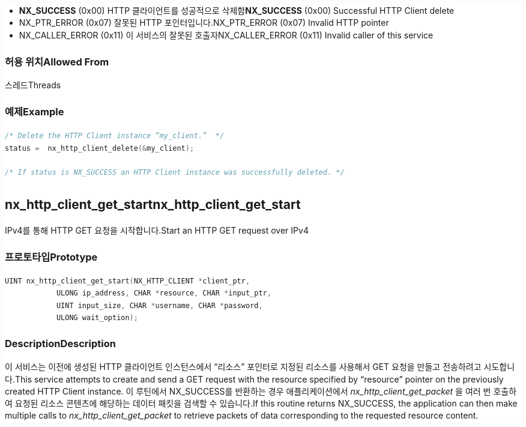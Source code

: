  - <span data-ttu-id="f6ddf-177">**NX_SUCCESS** (0x00) HTTP 클라이언트를 성공적으로 삭제함</span><span class="sxs-lookup"><span data-stu-id="f6ddf-177">**NX_SUCCESS** (0x00) Successful HTTP Client delete</span></span>
 - <span data-ttu-id="f6ddf-178">NX_PTR_ERROR (0x07) 잘못된 HTTP 포인터입니다.</span><span class="sxs-lookup"><span data-stu-id="f6ddf-178">NX_PTR_ERROR (0x07) Invalid HTTP pointer</span></span>
 - <span data-ttu-id="f6ddf-179">NX_CALLER_ERROR (0x11) 이 서비스의 잘못된 호출자</span><span class="sxs-lookup"><span data-stu-id="f6ddf-179">NX_CALLER_ERROR (0x11) Invalid caller of this service</span></span>

### <a name="allowed-from"></a><span data-ttu-id="f6ddf-180">허용 위치</span><span class="sxs-lookup"><span data-stu-id="f6ddf-180">Allowed From</span></span>

<span data-ttu-id="f6ddf-181">스레드</span><span class="sxs-lookup"><span data-stu-id="f6ddf-181">Threads</span></span>

### <a name="example"></a><span data-ttu-id="f6ddf-182">예제</span><span class="sxs-lookup"><span data-stu-id="f6ddf-182">Example</span></span>

```c
/* Delete the HTTP Client instance “my_client.”  */
status =  nx_http_client_delete(&my_client);

/* If status is NX_SUCCESS an HTTP Client instance was successfully deleted. */
```

## <a name="nx_http_client_get_start"></a><span data-ttu-id="f6ddf-183">nx_http_client_get_start</span><span class="sxs-lookup"><span data-stu-id="f6ddf-183">nx_http_client_get_start</span></span>

<span data-ttu-id="f6ddf-184">IPv4를 통해 HTTP GET 요청을 시작합니다.</span><span class="sxs-lookup"><span data-stu-id="f6ddf-184">Start an HTTP GET request over IPv4</span></span>

### <a name="prototype"></a><span data-ttu-id="f6ddf-185">프로토타입</span><span class="sxs-lookup"><span data-stu-id="f6ddf-185">Prototype</span></span>

```c
UINT nx_http_client_get_start(NX_HTTP_CLIENT *client_ptr,
            ULONG ip_address, CHAR *resource, CHAR *input_ptr,
            UINT input_size, CHAR *username, CHAR *password,
            ULONG wait_option);
```

### <a name="description"></a><span data-ttu-id="f6ddf-186">Description</span><span class="sxs-lookup"><span data-stu-id="f6ddf-186">Description</span></span>

<span data-ttu-id="f6ddf-187">이 서비스는 이전에 생성된 HTTP 클라이언트 인스턴스에서 “리소스” 포인터로 지정된 리소스를 사용해서 GET 요청을 만들고 전송하려고 시도합니다.</span><span class="sxs-lookup"><span data-stu-id="f6ddf-187">This service attempts to create and send a GET request with the resource specified by “resource” pointer on the previously created HTTP Client instance.</span></span> <span data-ttu-id="f6ddf-188">이 루틴에서 NX_SUCCESS를 반환하는 경우 애플리케이션에서 *nx_http_client_get_packet* 을 여러 번 호출하여 요청된 리소스 콘텐츠에 해당하는 데이터 패킷을 검색할 수 있습니다.</span><span class="sxs-lookup"><span data-stu-id="f6ddf-188">If this routine returns NX_SUCCESS, the application can then make multiple calls to *nx_http_client_get_packet* to retrieve packets of data corresponding to the requested resource content.</span></span>
